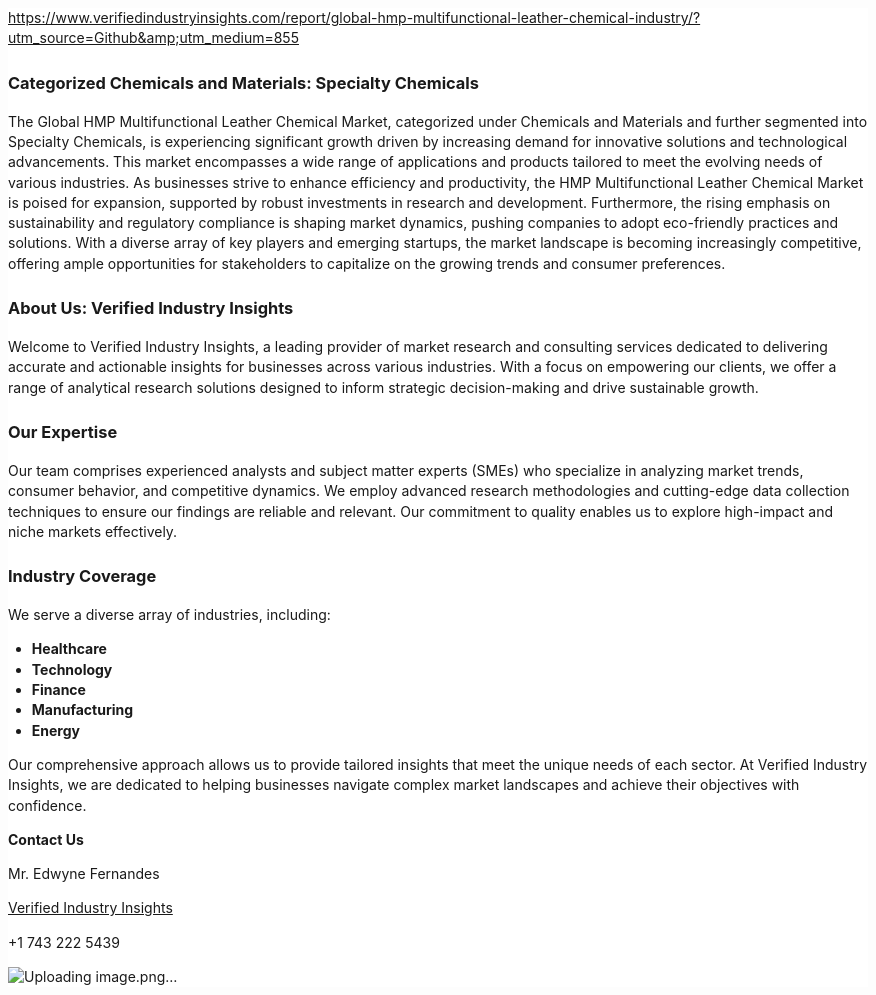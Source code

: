 </strong><a href="https://www.verifiedindustryinsights.com/report/global-hmp-multifunctional-leather-chemical-industry/?utm_source=Github&amp;utm_medium=855">https://www.verifiedindustryinsights.com/report/global-hmp-multifunctional-leather-chemical-industry/?utm_source=Github&amp;utm_medium=855</a>&nbsp;</p><h3>Categorized Chemicals and Materials: Specialty Chemicals </h3><p>The Global HMP Multifunctional Leather Chemical Market, categorized under Chemicals and Materials and further segmented into Specialty Chemicals, is experiencing significant growth driven by increasing demand for innovative solutions and technological advancements. This market encompasses a wide range of applications and products tailored to meet the evolving needs of various industries. As businesses strive to enhance efficiency and productivity, the HMP Multifunctional Leather Chemical Market is poised for expansion, supported by robust investments in research and development. Furthermore, the rising emphasis on sustainability and regulatory compliance is shaping market dynamics, pushing companies to adopt eco-friendly practices and solutions. With a diverse array of key players and emerging startups, the market landscape is becoming increasingly competitive, offering ample opportunities for stakeholders to capitalize on the growing trends and consumer preferences.</p><h3>About Us: Verified Industry Insights</h3><p>Welcome to Verified Industry Insights, a leading provider of market research and consulting services dedicated to delivering accurate and actionable insights for businesses across various industries. With a focus on empowering our clients, we offer a range of analytical research solutions designed to inform strategic decision-making and drive sustainable growth.</p><h3>Our Expertise</h3><p>Our team comprises experienced analysts and subject matter experts (SMEs) who specialize in analyzing market trends, consumer behavior, and competitive dynamics. We employ advanced research methodologies and cutting-edge data collection techniques to ensure our findings are reliable and relevant. Our commitment to quality enables us to explore high-impact and niche markets effectively.</p><h3>Industry Coverage</h3><p>We serve a diverse array of industries, including:</p><ul><li><strong>Healthcare</strong></li><li><strong>Technology</strong></li><li><strong>Finance</strong></li><li><strong>Manufacturing</strong></li><li><strong>Energy</strong></li></ul><p>Our comprehensive approach allows us to provide tailored insights that meet the unique needs of each sector. At Verified Industry Insights, we are dedicated to helping businesses navigate complex market landscapes and achieve their objectives with confidence.</p><p><strong>Contact Us</strong></p><p>Mr. Edwyne Fernandes</p><p><a href="https://www.verifiedindustryinsights.com/">Verified Industry Insights</a></p><p>+1 743 222 5439</p>
![Uploading image.png…]()
